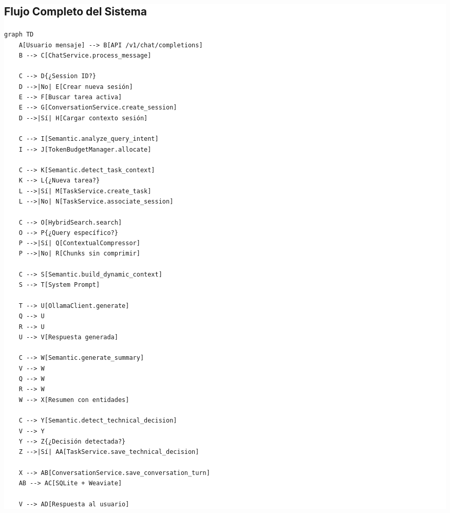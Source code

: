 
## Flujo Completo del Sistema

```mermaid
graph TD
    A[Usuario mensaje] --> B[API /v1/chat/completions]
    B --> C[ChatService.process_message]
    
    C --> D{¿Session ID?}
    D -->|No| E[Crear nueva sesión]
    E --> F[Buscar tarea activa]
    E --> G[ConversationService.create_session]
    D -->|Sí| H[Cargar contexto sesión]
    
    C --> I[Semantic.analyze_query_intent]
    I --> J[TokenBudgetManager.allocate]
    
    C --> K[Semantic.detect_task_context]
    K --> L{¿Nueva tarea?}
    L -->|Sí| M[TaskService.create_task]
    L -->|No| N[TaskService.associate_session]
    
    C --> O[HybridSearch.search]
    O --> P{¿Query específico?}
    P -->|Sí| Q[ContextualCompressor]
    P -->|No| R[Chunks sin comprimir]
    
    C --> S[Semantic.build_dynamic_context]
    S --> T[System Prompt]
    
    T --> U[OllamaClient.generate]
    Q --> U
    R --> U
    U --> V[Respuesta generada]
    
    C --> W[Semantic.generate_summary]
    V --> W
    Q --> W
    R --> W
    W --> X[Resumen con entidades]
    
    C --> Y[Semantic.detect_technical_decision]
    V --> Y
    Y --> Z{¿Decisión detectada?}
    Z -->|Sí| AA[TaskService.save_technical_decision]
    
    X --> AB[ConversationService.save_conversation_turn]
    AB --> AC[SQLite + Weaviate]
    
    V --> AD[Respuesta al usuario]
```

